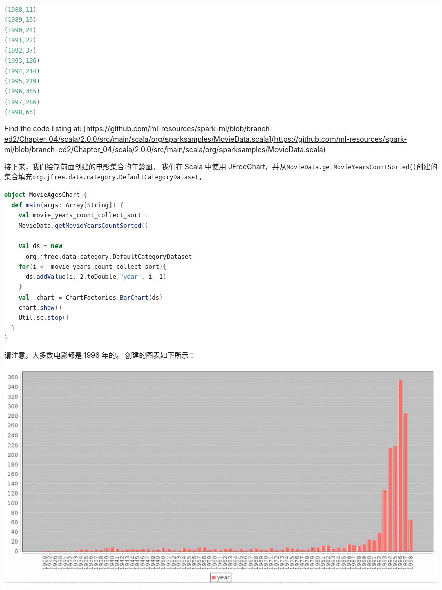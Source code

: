```scala
(1988,11)
(1989,15)
(1990,24)
(1991,22)
(1992,37)
(1993,126)
(1994,214)
(1995,219)
(1996,355)
(1997,286)
(1998,65)

```

Find the code listing at: [https://github.com/ml-resources/spark-ml/blob/branch-ed2/Chapter_04/scala/2.0.0/src/main/scala/org/sparksamples/MovieData.scala](https://github.com/ml-resources/spark-ml/blob/branch-ed2/Chapter_04/scala/2.0.0/src/main/scala/org/sparksamples/MovieData.scala)

接下来，我们绘制前面创建的电影集合的年龄图。 我们在 Scala 中使用 JFreeChart，并从`MovieData.getMovieYearsCountSorted()`创建的集合填充`org.jfree.data.category.DefaultCategoryDataset`。

```scala
object MovieAgesChart { 
  def main(args: Array[String]) { 
    val movie_years_count_collect_sort =            
    MovieData.getMovieYearsCountSorted() 

    val ds = new 
      org.jfree.data.category.DefaultCategoryDataset 
    for(i <- movie_years_count_collect_sort){ 
      ds.addValue(i._2.toDouble,"year", i._1) 
    } 
    val  chart = ChartFactories.BarChart(ds) 
    chart.show() 
    Util.sc.stop() 
  } 
}

```

请注意，大多数电影都是 1996 年的。 创建的图表如下所示：

![](img/image_04_006.png)
